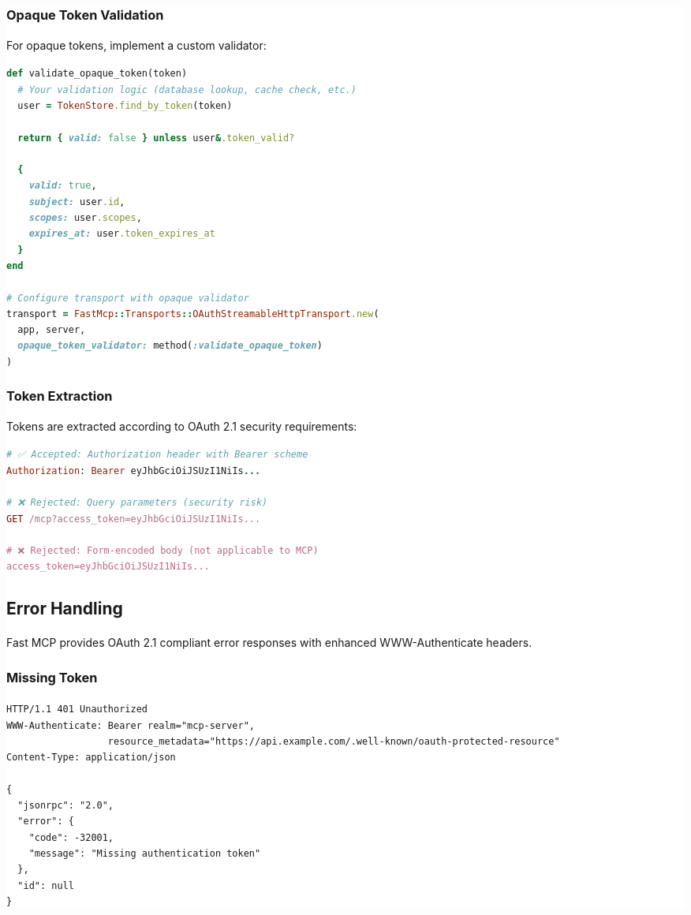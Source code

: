 ```ruby
```

### Opaque Token Validation

For opaque tokens, implement a custom validator:

```ruby
def validate_opaque_token(token)
  # Your validation logic (database lookup, cache check, etc.)
  user = TokenStore.find_by_token(token)
  
  return { valid: false } unless user&.token_valid?
  
  {
    valid: true,
    subject: user.id,
    scopes: user.scopes,
    expires_at: user.token_expires_at
  }
end

# Configure transport with opaque validator
transport = FastMcp::Transports::OAuthStreamableHttpTransport.new(
  app, server,
  opaque_token_validator: method(:validate_opaque_token)
)
```

### Token Extraction

Tokens are extracted according to OAuth 2.1 security requirements:

```ruby
# ✅ Accepted: Authorization header with Bearer scheme
Authorization: Bearer eyJhbGciOiJSUzI1NiIs...

# ❌ Rejected: Query parameters (security risk)
GET /mcp?access_token=eyJhbGciOiJSUzI1NiIs...

# ❌ Rejected: Form-encoded body (not applicable to MCP)
access_token=eyJhbGciOiJSUzI1NiIs...
```

## Error Handling

Fast MCP provides OAuth 2.1 compliant error responses with enhanced WWW-Authenticate headers.

### Missing Token

```http
HTTP/1.1 401 Unauthorized
WWW-Authenticate: Bearer realm="mcp-server", 
                  resource_metadata="https://api.example.com/.well-known/oauth-protected-resource"
Content-Type: application/json

{
  "jsonrpc": "2.0",
  "error": {
    "code": -32001,
    "message": "Missing authentication token"
  },
  "id": null
}
```
